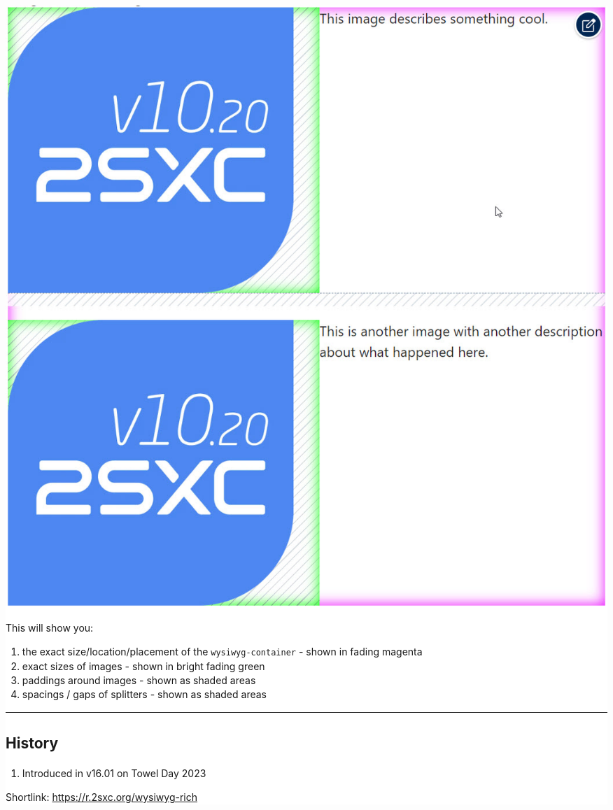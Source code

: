 <img src="./assets/output-debug-css.jpg" width="100%">

This will show you:

1. the exact size/location/placement of the `wysiwyg-container` - shown in fading magenta
1. exact sizes of images - shown in bright fading green
1. paddings around images - shown as shaded areas
1. spacings / gaps of splitters - shown as shaded areas

---

## History

1. Introduced in v16.01 on Towel Day 2023

Shortlink: <https://r.2sxc.org/wysiwyg-rich>
